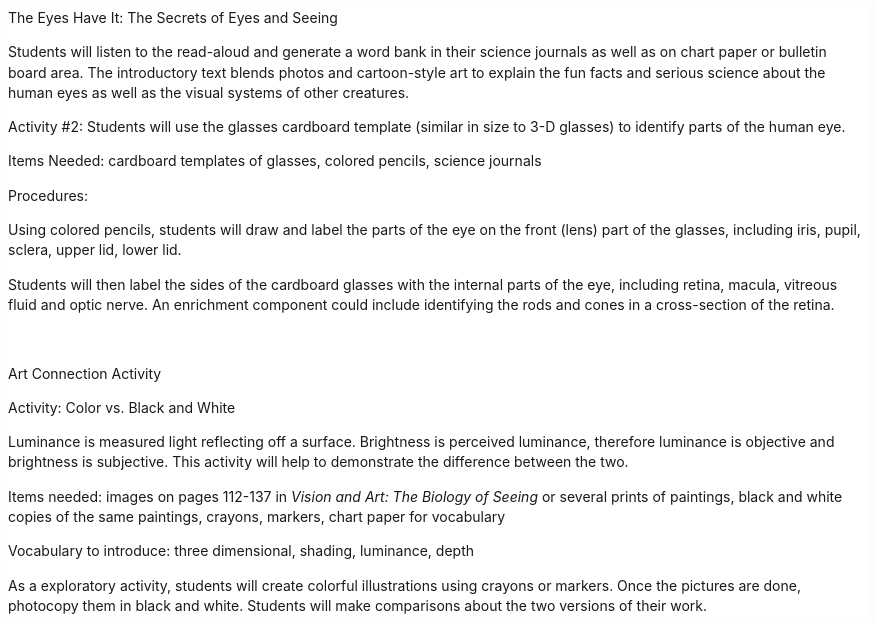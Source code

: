 The Eyes Have It: The Secrets of Eyes and Seeing
</i>
</p>
<p>
Students will listen to the read-aloud and generate a word bank in their science journals as well as on chart paper or bulletin board area.  The introductory text blends photos and cartoon-style art to explain the fun facts and serious science about the human eyes as well as the visual systems of other creatures.
</p>
<p>
Activity #2:  Students will use the glasses cardboard template (similar in size to 3-D glasses) to identify parts of the human eye.
</p>
<p>
Items Needed:  cardboard templates of glasses, colored pencils, science journals
</p>
<p>
Procedures:
</p>
<p>
Using colored pencils, students will draw and label the parts of the eye on the front (lens) part of the glasses, including iris, pupil, sclera, upper lid, lower lid.
</p>
<p>
Students will then label the sides of the cardboard glasses with the internal parts of the eye, including retina, macula, vitreous fluid and optic nerve.  An enrichment component could include identifying the rods and cones in a cross-section of the retina.
</p>
<p>
<img alt="" src="../../../images/2013/3/13.03.01.02.jpg"/>
</p>
<p>
Art Connection Activity
</p>
<p>
Activity: Color vs. Black and White
</p>
<p>
Luminance is measured light reflecting off a surface. Brightness is perceived luminance, therefore luminance is objective and brightness is subjective.  This activity will help to  demonstrate the difference between the two.
<b>
</b>
</p>
<p>
Items needed:  images on pages 112-137 in
<i>
Vision and Art: The Biology of Seeing
</i>
or several prints of paintings, black and white copies of the same paintings, crayons, markers, chart paper for vocabulary
</p>
<p>
Vocabulary to introduce: three dimensional, shading, luminance, depth
</p>
<p>
As a exploratory activity, students will create colorful illustrations using crayons or markers.  Once the pictures are done, photocopy them in black and white.  Students will make comparisons about the two versions of their work.
</p>
<p>